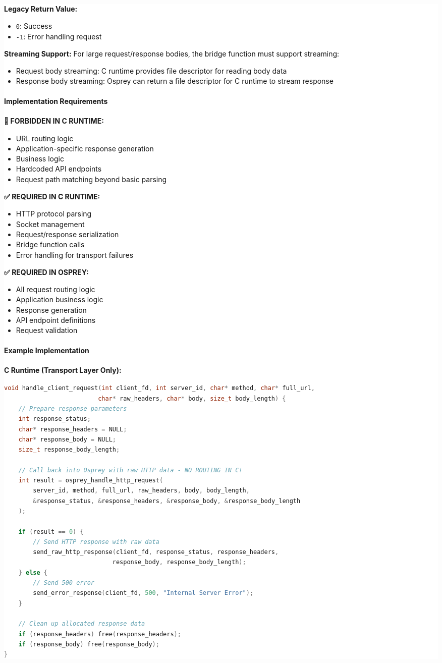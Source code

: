 **Legacy Return Value:**
- `0`: Success
- `-1`: Error handling request

**Streaming Support:**
For large request/response bodies, the bridge function must support streaming:
- Request body streaming: C runtime provides file descriptor for reading body data
- Response body streaming: Osprey can return a file descriptor for C runtime to stream response

#### Implementation Requirements

**🚫 FORBIDDEN IN C RUNTIME:**
- URL routing logic
- Application-specific response generation
- Business logic
- Hardcoded API endpoints
- Request path matching beyond basic parsing

**✅ REQUIRED IN C RUNTIME:**
- HTTP protocol parsing
- Socket management
- Request/response serialization
- Bridge function calls
- Error handling for transport failures

**✅ REQUIRED IN OSPREY:**
- All request routing logic
- Application business logic
- Response generation
- API endpoint definitions
- Request validation

#### Example Implementation

**C Runtime (Transport Layer Only):**
```c
void handle_client_request(int client_fd, int server_id, char* method, char* full_url, 
                          char* raw_headers, char* body, size_t body_length) {
    // Prepare response parameters
    int response_status;
    char* response_headers = NULL;
    char* response_body = NULL;
    size_t response_body_length;
    
    // Call back into Osprey with raw HTTP data - NO ROUTING IN C!
    int result = osprey_handle_http_request(
        server_id, method, full_url, raw_headers, body, body_length,
        &response_status, &response_headers, &response_body, &response_body_length
    );
    
    if (result == 0) {
        // Send HTTP response with raw data
        send_raw_http_response(client_fd, response_status, response_headers, 
                              response_body, response_body_length);
    } else {
        // Send 500 error
        send_error_response(client_fd, 500, "Internal Server Error");
    }
    
    // Clean up allocated response data
    if (response_headers) free(response_headers);
    if (response_body) free(response_body);
}
```
